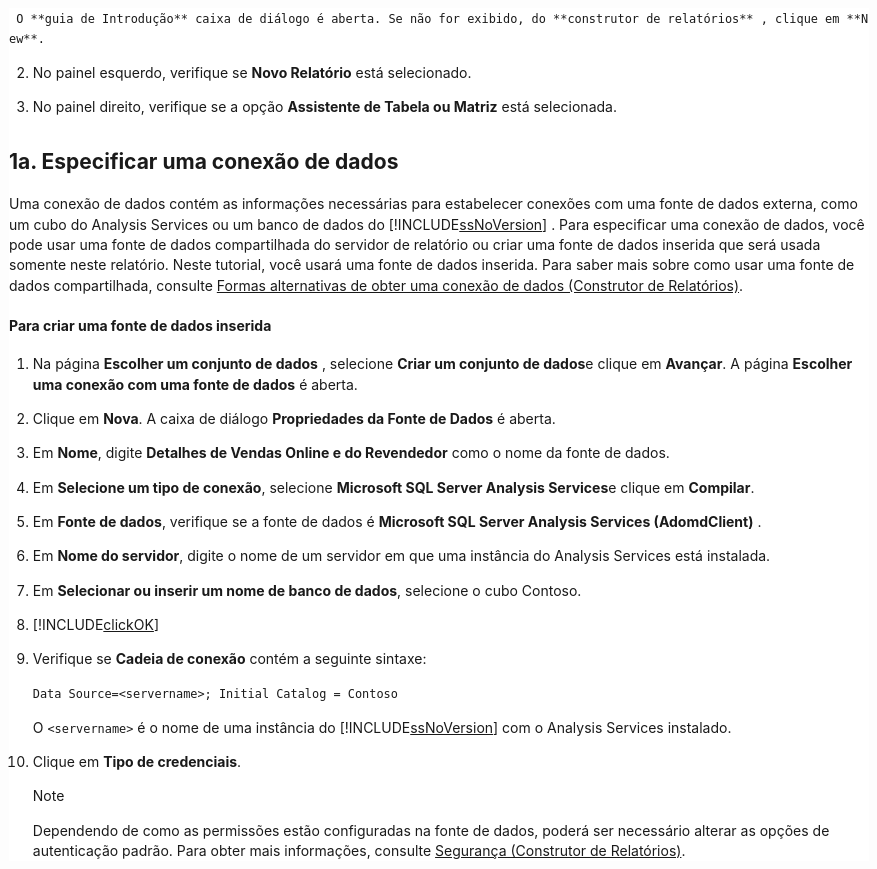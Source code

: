      O **guia de Introdução** caixa de diálogo é aberta. Se não for exibido, do **construtor de relatórios** , clique em **New**.  
  
2.  No painel esquerdo, verifique se **Novo Relatório** está selecionado.  
  
3.  No painel direito, verifique se a opção **Assistente de Tabela ou Matriz** está selecionada.  
  
##  <a name="DConnection"></a> 1a. Especificar uma conexão de dados  
 Uma conexão de dados contém as informações necessárias para estabelecer conexões com uma fonte de dados externa, como um cubo do Analysis Services ou um banco de dados do [!INCLUDE[ssNoVersion](../includes/ssnoversion-md.md)] . Para especificar uma conexão de dados, você pode usar uma fonte de dados compartilhada do servidor de relatório ou criar uma fonte de dados inserida que será usada somente neste relatório. Neste tutorial, você usará uma fonte de dados inserida. Para saber mais sobre como usar uma fonte de dados compartilhada, consulte [Formas alternativas de obter uma conexão de dados &#40;Construtor de Relatórios&#41;](../reporting-services/alternative-ways-to-get-a-data-connection-report-builder.md).  
  
#### <a name="to-create-an-embedded-data-source"></a>Para criar uma fonte de dados inserida  
  
1.  Na página **Escolher um conjunto de dados** , selecione **Criar um conjunto de dados**e clique em **Avançar**. A página **Escolher uma conexão com uma fonte de dados** é aberta.  
  
2.  Clique em **Nova**. A caixa de diálogo **Propriedades da Fonte de Dados** é aberta.  
  
3.  Em **Nome**, digite **Detalhes de Vendas Online e do Revendedor** como o nome da fonte de dados.  
  
4.  Em **Selecione um tipo de conexão**, selecione **Microsoft SQL Server Analysis Services**e clique em **Compilar**.  
  
5.  Em **Fonte de dados**, verifique se a fonte de dados é **Microsoft SQL Server Analysis Services (AdomdClient)** .  
  
6.  Em **Nome do servidor**, digite o nome de um servidor em que uma instância do Analysis Services está instalada.  
  
7.  Em **Selecionar ou inserir um nome de banco de dados**, selecione o cubo Contoso.  
  
8.  [!INCLUDE[clickOK](../includes/clickok-md.md)]  
  
9. Verifique se **Cadeia de conexão** contém a seguinte sintaxe:  
  
    ```  
    Data Source=<servername>; Initial Catalog = Contoso  
    ```  
  
     O `<servername>` é o nome de uma instância do [!INCLUDE[ssNoVersion](../includes/ssnoversion-md.md)] com o Analysis Services instalado.  
  
10. Clique em **Tipo de credenciais**.  
  
    > [!NOTE]  
    >  Dependendo de como as permissões estão configuradas na fonte de dados, poderá ser necessário alterar as opções de autenticação padrão. Para obter mais informações, consulte [Segurança &#40;Construtor de Relatórios&#41;](report-builder/security-report-builder.md).  
  